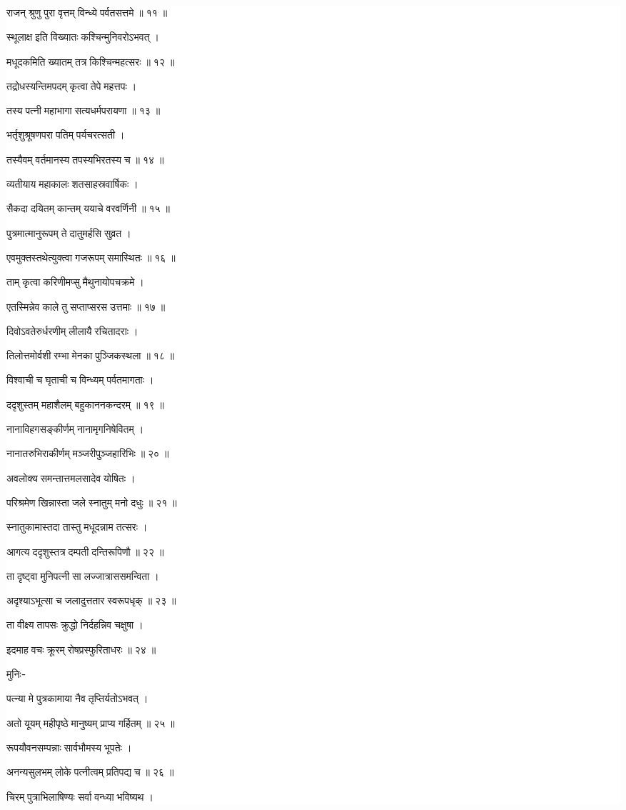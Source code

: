 राजन् श्रुणु पुरा वृत्तम् विन्ध्ये पर्वतसत्तमे ॥ ११ ॥

स्थूलाक्ष इति विख्यातः कश्चिन्मुनिवरोऽभवत् ।

मधूदकमिति ख्यातम् तत्र किश्चिन्महत्सरः ॥ १२ ॥

तद्रोधस्यन्तिमपदम् कृत्वा तेपे महत्तपः ।

तस्य पत्नी महाभागा सत्यधर्मपरायणा ॥ १३ ॥

भर्तृशुश्रूषणपरा पतिम् पर्यचरत्सती ।

तस्यैवम् वर्तमानस्य तपस्यभिरतस्य च ॥ १४ ॥

व्यतीयाय महाकालः शतसाहस्रवार्षिकः ।

सैकदा दयितम् कान्तम् ययाचे वरवर्णिनी ॥ १५ ॥

पुत्रमात्मानुरूपम् ते दातुमर्हसि सुव्रत ।

एवमुक्तस्तथेत्युक्त्वा गजरूपम् समास्थितः ॥ १६ ॥

ताम् कृत्वा करिणीमप्सु मैथुनायोपचक्रमे ।

एतस्मिन्नेव काले तु सप्ताप्सरस उत्तमाः ॥ १७ ॥

दिवोऽवतेरुर्धरणीम् लीलायै रचितादराः ।

तिलोत्तमोर्वशी रम्भा मेनका पुञ्जिकस्थला ॥ १८ ॥

विश्वाची च घृताची च विन्ध्यम् पर्वतमागताः ।

ददृशुस्तम् महाशैलम् बहुकाननकन्दरम् ॥ १९ ॥

नानाविहगसङ्कीर्णम् नानामृगनिषेवितम् ।

नानातरुभिराकीर्णम् मञ्जरीपुञ्जहारिभिः ॥ २० ॥

अवलोक्य समन्तात्तमलसादेव योषितः ।

परिश्रमेण खिन्नास्ता जले स्नातुम् मनो दधुः ॥ २१ ॥

स्नातुकामास्तदा तास्तु मधूदन्नाम तत्सरः ।

आगत्य ददृशुस्तत्र दम्पती दन्तिरूपिणौ ॥ २२ ॥

ता दृष्ट्वा मुनिपत्नी सा लज्जात्राससमन्विता ।

अदृश्याऽभूत्सा च जलादुत्ततार स्वरूपधृक् ॥ २३ ॥

ता वीक्ष्य तापसः क्रुद्धो निर्दहन्निव चक्षुषा ।

इदमाह वचः क्रूरम् रोषप्रस्फुरिताधरः ॥ २४ ॥

मुनिः-

पत्न्या मे पुत्रकामाया नैव तृप्तिर्यतोऽभवत् ।

अतो यूयम् महीपृष्ठे मानुष्यम् प्राप्य गर्हितम् ॥ २५ ॥

रूपयौवनसम्पन्नाः सार्वभौमस्य भूपतेः ।

अनन्यसुलभम् लोके पत्नीत्वम् प्रतिपद्य च ॥ २६ ॥

चिरम् पुत्राभिलाषिण्यः सर्वा वन्ध्या भविष्यथ ।
